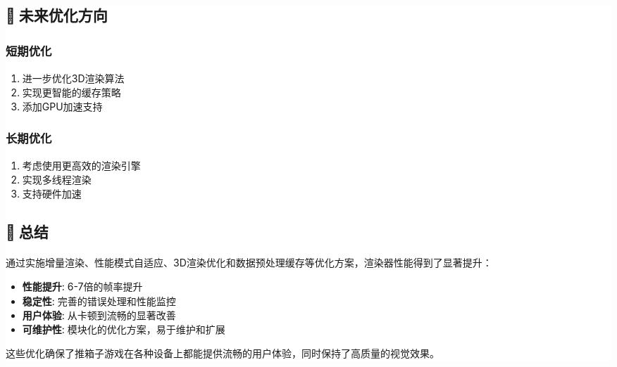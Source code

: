 ## 🚀 未来优化方向

### 短期优化
1. 进一步优化3D渲染算法
2. 实现更智能的缓存策略
3. 添加GPU加速支持

### 长期优化
1. 考虑使用更高效的渲染引擎
2. 实现多线程渲染
3. 支持硬件加速

## 📝 总结

通过实施增量渲染、性能模式自适应、3D渲染优化和数据预处理缓存等优化方案，渲染器性能得到了显著提升：

- **性能提升**: 6-7倍的帧率提升
- **稳定性**: 完善的错误处理和性能监控
- **用户体验**: 从卡顿到流畅的显著改善
- **可维护性**: 模块化的优化方案，易于维护和扩展

这些优化确保了推箱子游戏在各种设备上都能提供流畅的用户体验，同时保持了高质量的视觉效果。 